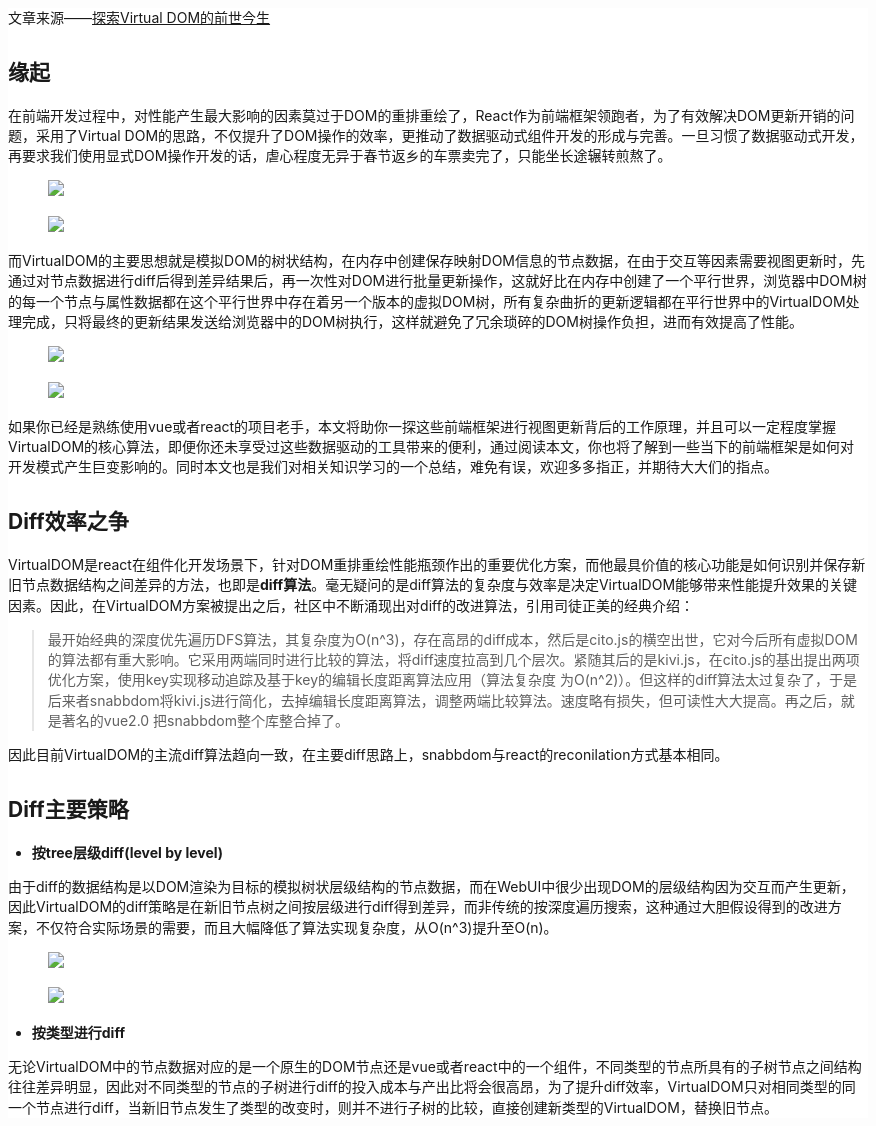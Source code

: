 文章来源——[探索Virtual DOM的前世今生](https://zhuanlan.zhihu.com/p/35876032)

## 缘起

在前端开发过程中，对性能产生最大影响的因素莫过于DOM的重排重绘了，React作为前端框架领跑者，为了有效解决DOM更新开销的问题，采用了Virtual DOM的思路，不仅提升了DOM操作的效率，更推动了数据驱动式组件开发的形成与完善。一旦习惯了数据驱动式开发，再要求我们使用显式DOM操作开发的话，虐心程度无异于春节返乡的车票卖完了，只能坐长途辗转煎熬了。

<figure>

<noscript>![](https://pic1.zhimg.com/v2-521696e3d813bab387c939ed7d5af064_b.jpg)</noscript>

![](https://pic1.zhimg.com/80/v2-521696e3d813bab387c939ed7d5af064_hd.jpg)</figure>

而VirtualDOM的主要思想就是模拟DOM的树状结构，在内存中创建保存映射DOM信息的节点数据，在由于交互等因素需要视图更新时，先通过对节点数据进行diff后得到差异结果后，再一次性对DOM进行批量更新操作，这就好比在内存中创建了一个平行世界，浏览器中DOM树的每一个节点与属性数据都在这个平行世界中存在着另一个版本的虚拟DOM树，所有复杂曲折的更新逻辑都在平行世界中的VirtualDOM处理完成，只将最终的更新结果发送给浏览器中的DOM树执行，这样就避免了冗余琐碎的DOM树操作负担，进而有效提高了性能。

<figure>

<noscript>![](https://pic4.zhimg.com/v2-5989c613dd021fa8a3c4d8a3dde42cff_b.jpg)</noscript>

![](https://pic4.zhimg.com/80/v2-5989c613dd021fa8a3c4d8a3dde42cff_hd.jpg)</figure>

如果你已经是熟练使用vue或者react的项目老手，本文将助你一探这些前端框架进行视图更新背后的工作原理，并且可以一定程度掌握VirtualDOM的核心算法，即便你还未享受过这些数据驱动的工具带来的便利，通过阅读本文，你也将了解到一些当下的前端框架是如何对开发模式产生巨变影响的。同时本文也是我们对相关知识学习的一个总结，难免有误，欢迎多多指正，并期待大大们的指点。

## Diff效率之争

VirtualDOM是react在组件化开发场景下，针对DOM重排重绘性能瓶颈作出的重要优化方案，而他最具价值的核心功能是如何识别并保存新旧节点数据结构之间差异的方法，也即是**diff算法**。毫无疑问的是diff算法的复杂度与效率是决定VirtualDOM能够带来性能提升效果的关键因素。因此，在VirtualDOM方案被提出之后，社区中不断涌现出对diff的改进算法，引用司徒正美的经典介绍：

> 最开始经典的深度优先遍历DFS算法，其复杂度为O(n^3)，存在高昂的diff成本，然后是cito.js的横空出世，它对今后所有虚拟DOM的算法都有重大影响。它采用两端同时进行比较的算法，将diff速度拉高到几个层次。紧随其后的是kivi.js，在cito.js的基出提出两项优化方案，使用key实现移动追踪及基于key的编辑长度距离算法应用（算法复杂度 为O(n^2)）。但这样的diff算法太过复杂了，于是后来者snabbdom将kivi.js进行简化，去掉编辑长度距离算法，调整两端比较算法。速度略有损失，但可读性大大提高。再之后，就是著名的vue2.0 把snabbdom整个库整合掉了。

因此目前VirtualDOM的主流diff算法趋向一致，在主要diff思路上，snabbdom与react的reconilation方式基本相同。

## Diff主要策略

*   **按tree层级diff(level by level)**

由于diff的数据结构是以DOM渲染为目标的模拟树状层级结构的节点数据，而在WebUI中很少出现DOM的层级结构因为交互而产生更新，因此VirtualDOM的diff策略是在新旧节点树之间按层级进行diff得到差异，而非传统的按深度遍历搜索，这种通过大胆假设得到的改进方案，不仅符合实际场景的需要，而且大幅降低了算法实现复杂度，从O(n^3)提升至O(n)。

<figure>

<noscript>![](https://pic2.zhimg.com/v2-66d26903749c0ac081f8caa9ef649375_b.jpg)</noscript>

![](https://pic2.zhimg.com/80/v2-66d26903749c0ac081f8caa9ef649375_hd.jpg)</figure>

*   **按类型进行diff**

无论VirtualDOM中的节点数据对应的是一个原生的DOM节点还是vue或者react中的一个组件，不同类型的节点所具有的子树节点之间结构往往差异明显，因此对不同类型的节点的子树进行diff的投入成本与产出比将会很高昂，为了提升diff效率，VirtualDOM只对相同类型的同一个节点进行diff，当新旧节点发生了类型的改变时，则并不进行子树的比较，直接创建新类型的VirtualDOM，替换旧节点。
